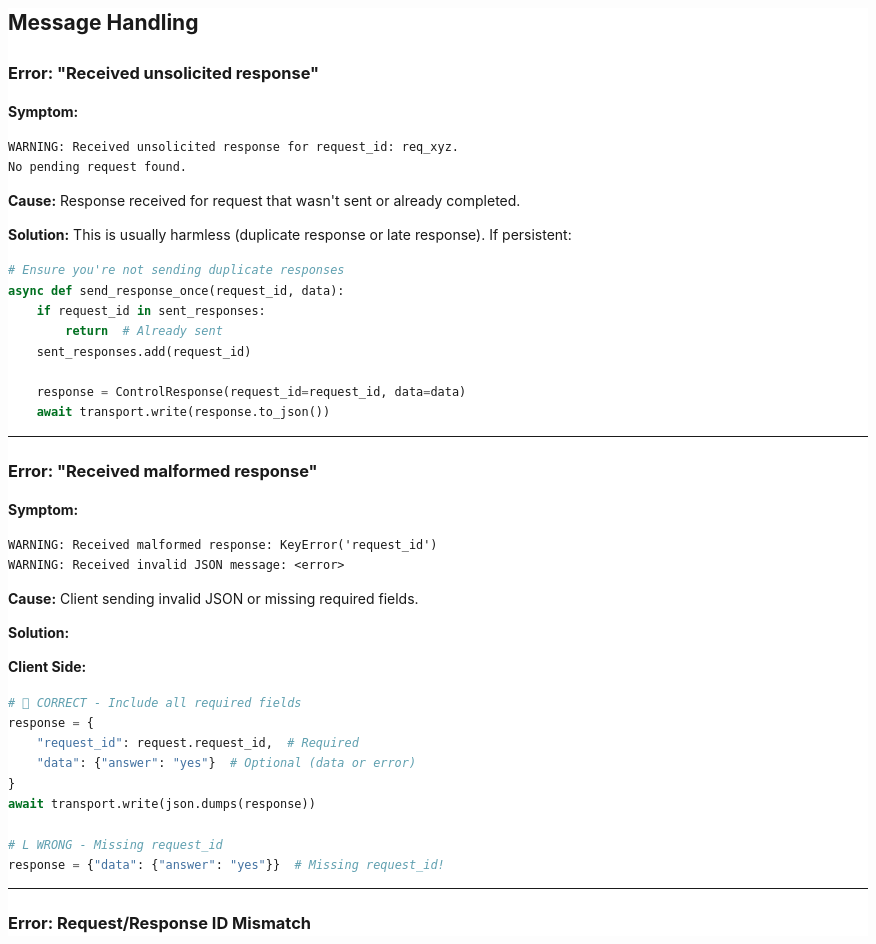 
## Message Handling

### Error: "Received unsolicited response"

**Symptom:**
```
WARNING: Received unsolicited response for request_id: req_xyz.
No pending request found.
```

**Cause:** Response received for request that wasn't sent or already completed.

**Solution:** This is usually harmless (duplicate response or late response). If persistent:

```python
# Ensure you're not sending duplicate responses
async def send_response_once(request_id, data):
    if request_id in sent_responses:
        return  # Already sent
    sent_responses.add(request_id)

    response = ControlResponse(request_id=request_id, data=data)
    await transport.write(response.to_json())
```

---

### Error: "Received malformed response"

**Symptom:**
```
WARNING: Received malformed response: KeyError('request_id')
WARNING: Received invalid JSON message: <error>
```

**Cause:** Client sending invalid JSON or missing required fields.

**Solution:**

**Client Side:**
```python
#  CORRECT - Include all required fields
response = {
    "request_id": request.request_id,  # Required
    "data": {"answer": "yes"}  # Optional (data or error)
}
await transport.write(json.dumps(response))

# L WRONG - Missing request_id
response = {"data": {"answer": "yes"}}  # Missing request_id!
```

---

### Error: Request/Response ID Mismatch
